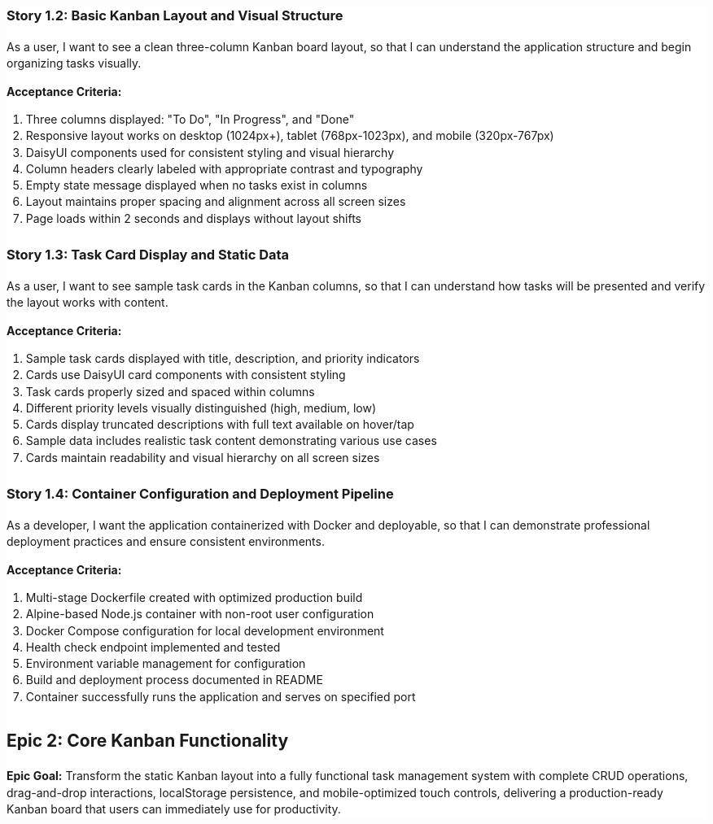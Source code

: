 ### Story 1.2: Basic Kanban Layout and Visual Structure

As a user,
I want to see a clean three-column Kanban board layout,
so that I can understand the application structure and begin organizing tasks visually.

**Acceptance Criteria:**

1. Three columns displayed: "To Do", "In Progress", and "Done"
2. Responsive layout works on desktop (1024px+), tablet (768px-1023px), and mobile (320px-767px)
3. DaisyUI components used for consistent styling and visual hierarchy
4. Column headers clearly labeled with appropriate contrast and typography
5. Empty state message displayed when no tasks exist in columns
6. Layout maintains proper spacing and alignment across all screen sizes
7. Page loads within 2 seconds and displays without layout shifts

### Story 1.3: Task Card Display and Static Data

As a user,
I want to see sample task cards in the Kanban columns,
so that I can understand how tasks will be presented and verify the layout works with content.

**Acceptance Criteria:**

1. Sample task cards displayed with title, description, and priority indicators
2. Cards use DaisyUI card components with consistent styling
3. Task cards properly sized and spaced within columns
4. Different priority levels visually distinguished (high, medium, low)
5. Cards display truncated descriptions with full text available on hover/tap
6. Sample data includes realistic task content demonstrating various use cases
7. Cards maintain readability and visual hierarchy on all screen sizes

### Story 1.4: Container Configuration and Deployment Pipeline

As a developer,
I want the application containerized with Docker and deployable,
so that I can demonstrate professional deployment practices and ensure consistent environments.

**Acceptance Criteria:**

1. Multi-stage Dockerfile created with optimized production build
2. Alpine-based Node.js container with non-root user configuration
3. Docker Compose configuration for local development environment
4. Health check endpoint implemented and tested
5. Environment variable management for configuration
6. Build and deployment process documented in README
7. Container successfully runs the application and serves on specified port

## Epic 2: Core Kanban Functionality

**Epic Goal:** Transform the static Kanban layout into a fully functional task management system with complete CRUD operations, drag-and-drop interactions, localStorage persistence, and mobile-optimized touch controls, delivering a production-ready Kanban board that users can immediately use for productivity.
